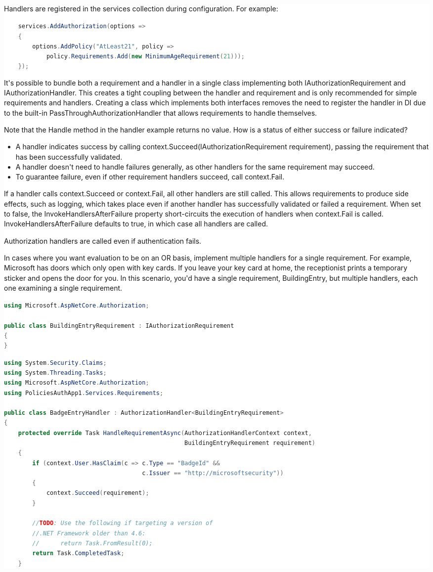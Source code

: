 Handlers are registered in the services collection during configuration. For example:

``` csharp
    services.AddAuthorization(options =>
    {
        options.AddPolicy("AtLeast21", policy =>
            policy.Requirements.Add(new MinimumAgeRequirement(21)));
    });
```
It's possible to bundle both a requirement and a handler in a single class implementing both IAuthorizationRequirement and IAuthorizationHandler. This creates a tight coupling between the handler and requirement and is only recommended for simple requirements and handlers. Creating a class which implements both interfaces removes the need to register the handler in DI due to the built-in PassThroughAuthorizationHandler that allows requirements to handle themselves.

Note that the Handle method in the handler example returns no value. How is a status of either success or failure indicated?

* A handler indicates success by calling context.Succeed(IAuthorizationRequirement requirement), passing the requirement that has been successfully validated.
* A handler doesn't need to handle failures generally, as other handlers for the same requirement may succeed.
* To guarantee failure, even if other requirement handlers succeed, call context.Fail.

If a handler calls context.Succeed or context.Fail, all other handlers are still called. This allows requirements to produce side effects, such as logging, which takes place even if another handler has successfully validated or failed a requirement. When set to false, the InvokeHandlersAfterFailure property short-circuits the execution of handlers when context.Fail is called. InvokeHandlersAfterFailure defaults to true, in which case all handlers are called.

Authorization handlers are called even if authentication fails.

In cases where you want evaluation to be on an OR basis, implement multiple handlers for a single requirement. For example, Microsoft has doors which only open with key cards. If you leave your key card at home, the receptionist prints a temporary sticker and opens the door for you. In this scenario, you'd have a single requirement, BuildingEntry, but multiple handlers, each one examining a single requirement.

``` csharp
using Microsoft.AspNetCore.Authorization;

public class BuildingEntryRequirement : IAuthorizationRequirement
{
}
```

``` csharp
using System.Security.Claims;
using System.Threading.Tasks;
using Microsoft.AspNetCore.Authorization;
using PoliciesAuthApp1.Services.Requirements;

public class BadgeEntryHandler : AuthorizationHandler<BuildingEntryRequirement>
{
    protected override Task HandleRequirementAsync(AuthorizationHandlerContext context,
                                                   BuildingEntryRequirement requirement)
    {
        if (context.User.HasClaim(c => c.Type == "BadgeId" &&
                                       c.Issuer == "http://microsoftsecurity"))
        {
            context.Succeed(requirement);
        }

        //TODO: Use the following if targeting a version of
        //.NET Framework older than 4.6:
        //      return Task.FromResult(0);
        return Task.CompletedTask;
    }
```